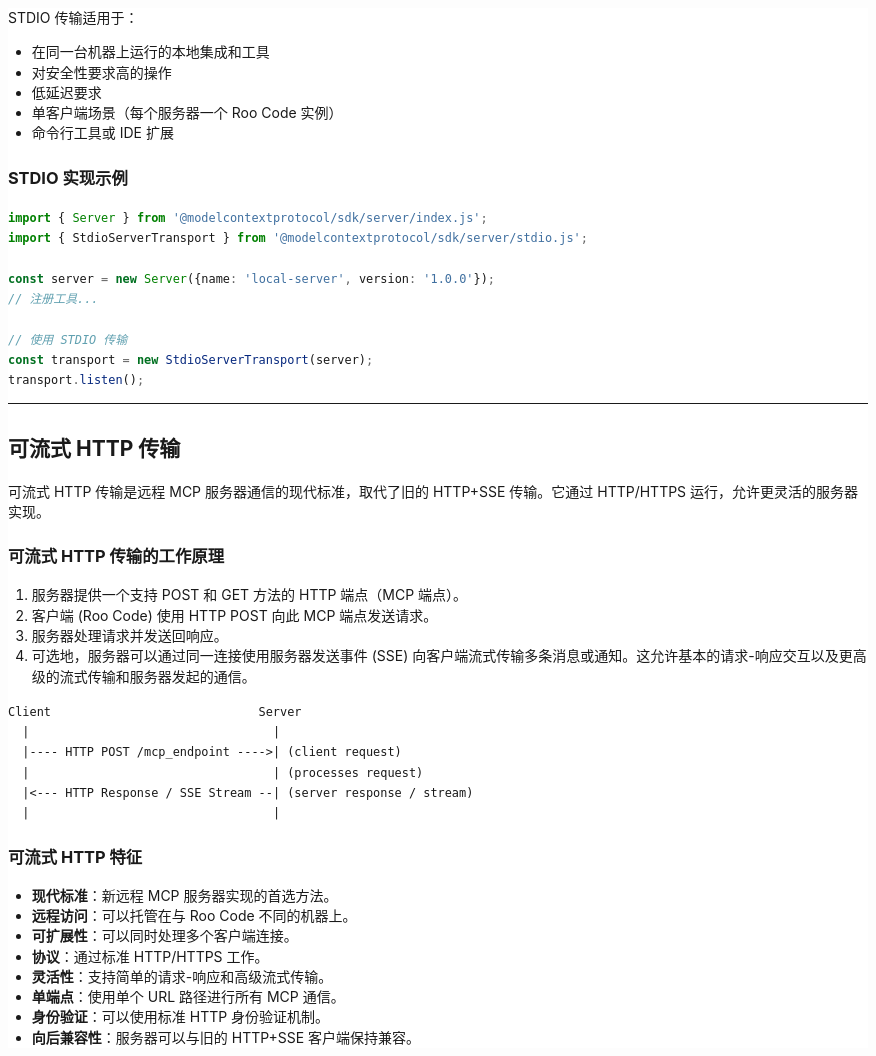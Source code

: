 STDIO 传输适用于：

* 在同一台机器上运行的本地集成和工具
* 对安全性要求高的操作
* 低延迟要求
* 单客户端场景（每个服务器一个 Roo Code 实例）
* 命令行工具或 IDE 扩展

### STDIO 实现示例

```typescript
import { Server } from '@modelcontextprotocol/sdk/server/index.js';
import { StdioServerTransport } from '@modelcontextprotocol/sdk/server/stdio.js';

const server = new Server({name: 'local-server', version: '1.0.0'});
// 注册工具...

// 使用 STDIO 传输
const transport = new StdioServerTransport(server);
transport.listen();
```
---

## 可流式 HTTP 传输

可流式 HTTP 传输是远程 MCP 服务器通信的现代标准，取代了旧的 HTTP+SSE 传输。它通过 HTTP/HTTPS 运行，允许更灵活的服务器实现。

### 可流式 HTTP 传输的工作原理

1. 服务器提供一个支持 POST 和 GET 方法的 HTTP 端点（MCP 端点）。
2. 客户端 (Roo Code) 使用 HTTP POST 向此 MCP 端点发送请求。
3. 服务器处理请求并发送回响应。
4. 可选地，服务器可以通过同一连接使用服务器发送事件 (SSE) 向客户端流式传输多条消息或通知。这允许基本的请求-响应交互以及更高级的流式传输和服务器发起的通信。

```
Client                             Server
  |                                  |
  |---- HTTP POST /mcp_endpoint ---->| (client request)
  |                                  | (processes request)
  |<--- HTTP Response / SSE Stream --| (server response / stream)
  |                                  |
```

### 可流式 HTTP 特征

* **现代标准**：新远程 MCP 服务器实现的首选方法。
* **远程访问**：可以托管在与 Roo Code 不同的机器上。
* **可扩展性**：可以同时处理多个客户端连接。
* **协议**：通过标准 HTTP/HTTPS 工作。
* **灵活性**：支持简单的请求-响应和高级流式传输。
* **单端点**：使用单个 URL 路径进行所有 MCP 通信。
* **身份验证**：可以使用标准 HTTP 身份验证机制。
* **向后兼容性**：服务器可以与旧的 HTTP+SSE 客户端保持兼容。
